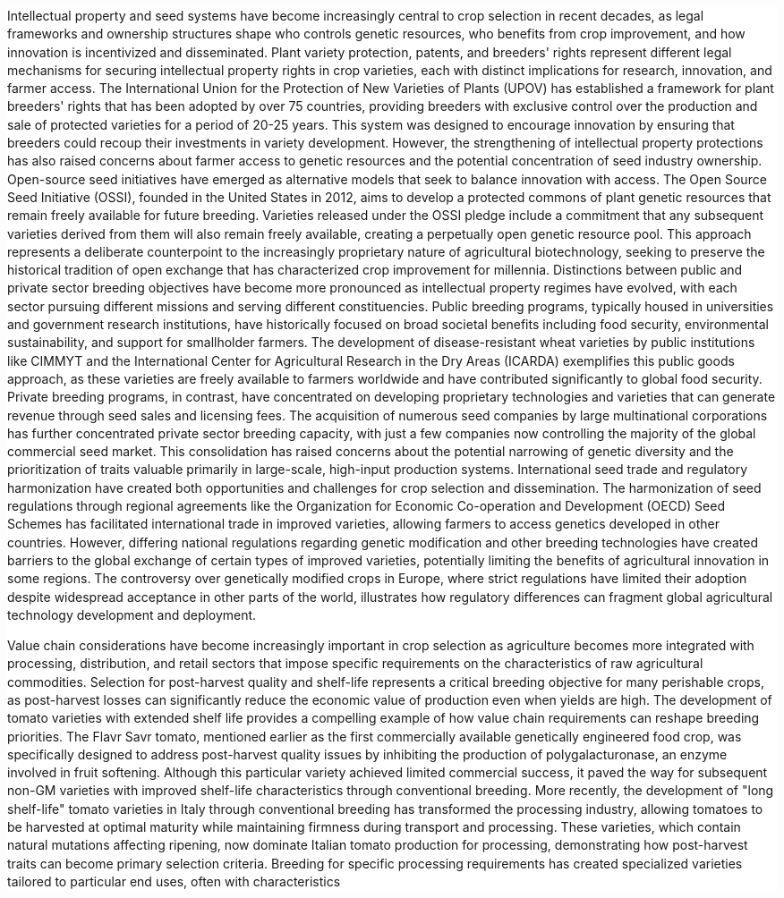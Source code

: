 Intellectual property and seed systems have become increasingly central to crop selection in recent decades, as legal frameworks and ownership structures shape who controls genetic resources, who benefits from crop improvement, and how innovation is incentivized and disseminated. Plant variety protection, patents, and breeders' rights represent different legal mechanisms for securing intellectual property rights in crop varieties, each with distinct implications for research, innovation, and farmer access. The International Union for the Protection of New Varieties of Plants (UPOV) has established a framework for plant breeders' rights that has been adopted by over 75 countries, providing breeders with exclusive control over the production and sale of protected varieties for a period of 20-25 years. This system was designed to encourage innovation by ensuring that breeders could recoup their investments in variety development. However, the strengthening of intellectual property protections has also raised concerns about farmer access to genetic resources and the potential concentration of seed industry ownership. Open-source seed initiatives have emerged as alternative models that seek to balance innovation with access. The Open Source Seed Initiative (OSSI), founded in the United States in 2012, aims to develop a protected commons of plant genetic resources that remain freely available for future breeding. Varieties released under the OSSI pledge include a commitment that any subsequent varieties derived from them will also remain freely available, creating a perpetually open genetic resource pool. This approach represents a deliberate counterpoint to the increasingly proprietary nature of agricultural biotechnology, seeking to preserve the historical tradition of open exchange that has characterized crop improvement for millennia. Distinctions between public and private sector breeding objectives have become more pronounced as intellectual property regimes have evolved, with each sector pursuing different missions and serving different constituencies. Public breeding programs, typically housed in universities and government research institutions, have historically focused on broad societal benefits including food security, environmental sustainability, and support for smallholder farmers. The development of disease-resistant wheat varieties by public institutions like CIMMYT and the International Center for Agricultural Research in the Dry Areas (ICARDA) exemplifies this public goods approach, as these varieties are freely available to farmers worldwide and have contributed significantly to global food security. Private breeding programs, in contrast, have concentrated on developing proprietary technologies and varieties that can generate revenue through seed sales and licensing fees. The acquisition of numerous seed companies by large multinational corporations has further concentrated private sector breeding capacity, with just a few companies now controlling the majority of the global commercial seed market. This consolidation has raised concerns about the potential narrowing of genetic diversity and the prioritization of traits valuable primarily in large-scale, high-input production systems. International seed trade and regulatory harmonization have created both opportunities and challenges for crop selection and dissemination. The harmonization of seed regulations through regional agreements like the Organization for Economic Co-operation and Development (OECD) Seed Schemes has facilitated international trade in improved varieties, allowing farmers to access genetics developed in other countries. However, differing national regulations regarding genetic modification and other breeding technologies have created barriers to the global exchange of certain types of improved varieties, potentially limiting the benefits of agricultural innovation in some regions. The controversy over genetically modified crops in Europe, where strict regulations have limited their adoption despite widespread acceptance in other parts of the world, illustrates how regulatory differences can fragment global agricultural technology development and deployment.

Value chain considerations have become increasingly important in crop selection as agriculture becomes more integrated with processing, distribution, and retail sectors that impose specific requirements on the characteristics of raw agricultural commodities. Selection for post-harvest quality and shelf-life represents a critical breeding objective for many perishable crops, as post-harvest losses can significantly reduce the economic value of production even when yields are high. The development of tomato varieties with extended shelf life provides a compelling example of how value chain requirements can reshape breeding priorities. The Flavr Savr tomato, mentioned earlier as the first commercially available genetically engineered food crop, was specifically designed to address post-harvest quality issues by inhibiting the production of polygalacturonase, an enzyme involved in fruit softening. Although this particular variety achieved limited commercial success, it paved the way for subsequent non-GM varieties with improved shelf-life characteristics through conventional breeding. More recently, the development of "long shelf-life" tomato varieties in Italy through conventional breeding has transformed the processing industry, allowing tomatoes to be harvested at optimal maturity while maintaining firmness during transport and processing. These varieties, which contain natural mutations affecting ripening, now dominate Italian tomato production for processing, demonstrating how post-harvest traits can become primary selection criteria. Breeding for specific processing requirements has created specialized varieties tailored to particular end uses, often with characteristics
